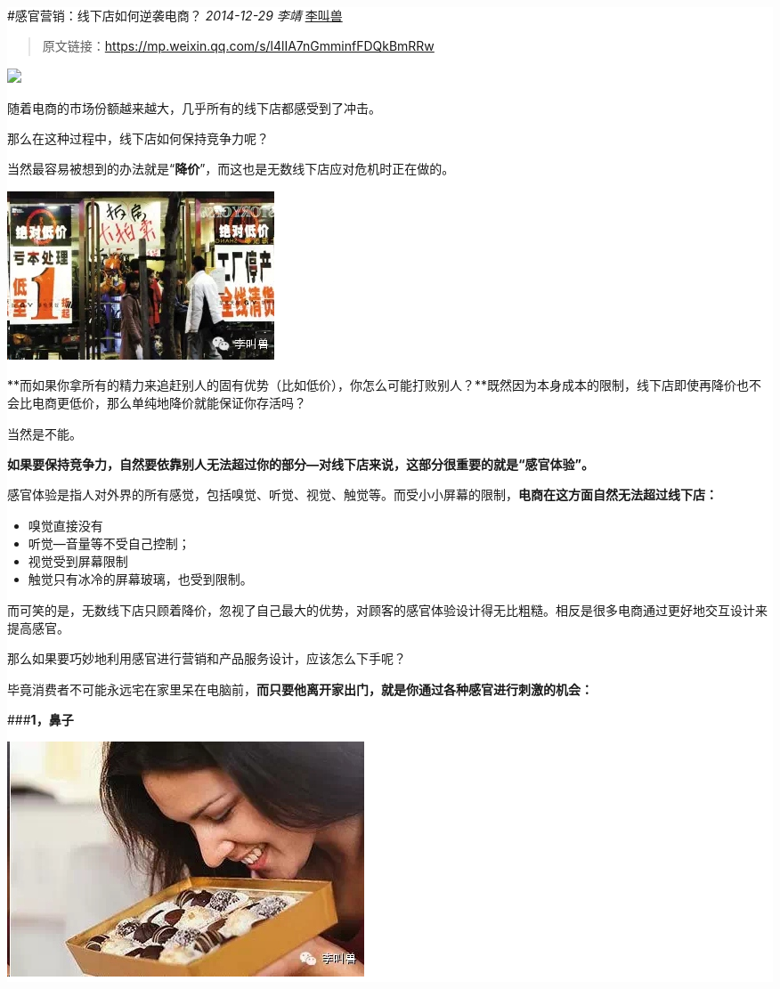 #感官营销：线下店如何逆袭电商？
*2014-12-29* *李靖* [李叫兽](https://mp.weixin.qq.com/s?__biz=MzA5NTMxOTczOA==&mid=202104523&idx=1&sn=a1bdad3efc535478668eb3c79ac6b1a0&scene=21&key=1a602d525bf2cc7a939b33b41a95c635188c0ade0b80517f9c0b088d895aa437dcc835a47f660420462820375f656735c4c802b6217cc0d7584e205e9e8fd77e76b5a7ccfeb2bffead7d17ec18de15c5&ascene=7&uin=MTc4OTM3ODkzOA%3D%3D&devicetype=Windows+7&version=6203005d&pass_ticket=V5w3mkkLQcmNI8VtqJK0C1erJipHSMkFDXxkSrQt9dQbXsQ8haTP3Q1NJmbFLNhV&winzoom=1##)

> 原文链接：https://mp.weixin.qq.com/s/l4lIA7nGmminfFDQkBmRRw


![](./_image/2017-02-12-23-37-18.jpg)


随着电商的市场份额越来越大，几乎所有的线下店都感受到了冲击。

那么在这种过程中，线下店如何保持竞争力呢？

当然最容易被想到的办法就是“**降价**”，而这也是无数线下店应对危机时正在做的。


![](./_image/2017-02-12-23-37-30.jpg)


**而如果你拿所有的精力来追赶别人的固有优势（比如低价），你怎么可能打败别人？**既然因为本身成本的限制，线下店即使再降价也不会比电商更低价，那么单纯地降价就能保证你存活吗？

当然是不能。

**如果要保持竞争力，自然要依靠别人无法超过你的部分—对线下店来说，这部分很重要的就是“感官体验”。**

感官体验是指人对外界的所有感觉，包括嗅觉、听觉、视觉、触觉等。而受小小屏幕的限制，**电商在这方面自然无法超过线下店：**

- 嗅觉直接没有
- 听觉—音量等不受自己控制；
- 视觉受到屏幕限制
- 触觉只有冰冷的屏幕玻璃，也受到限制。

而可笑的是，无数线下店只顾着降价，忽视了自己最大的优势，对顾客的感官体验设计得无比粗糙。相反是很多电商通过更好地交互设计来提高感官。

那么如果要巧妙地利用感官进行营销和产品服务设计，应该怎么下手呢？

毕竟消费者不可能永远宅在家里呆在电脑前，**而只要他离开家出门，就是你通过各种感官进行刺激的机会：**

###**1，鼻子**


![](./_image/2017-02-12-23-37-44.jpg)
